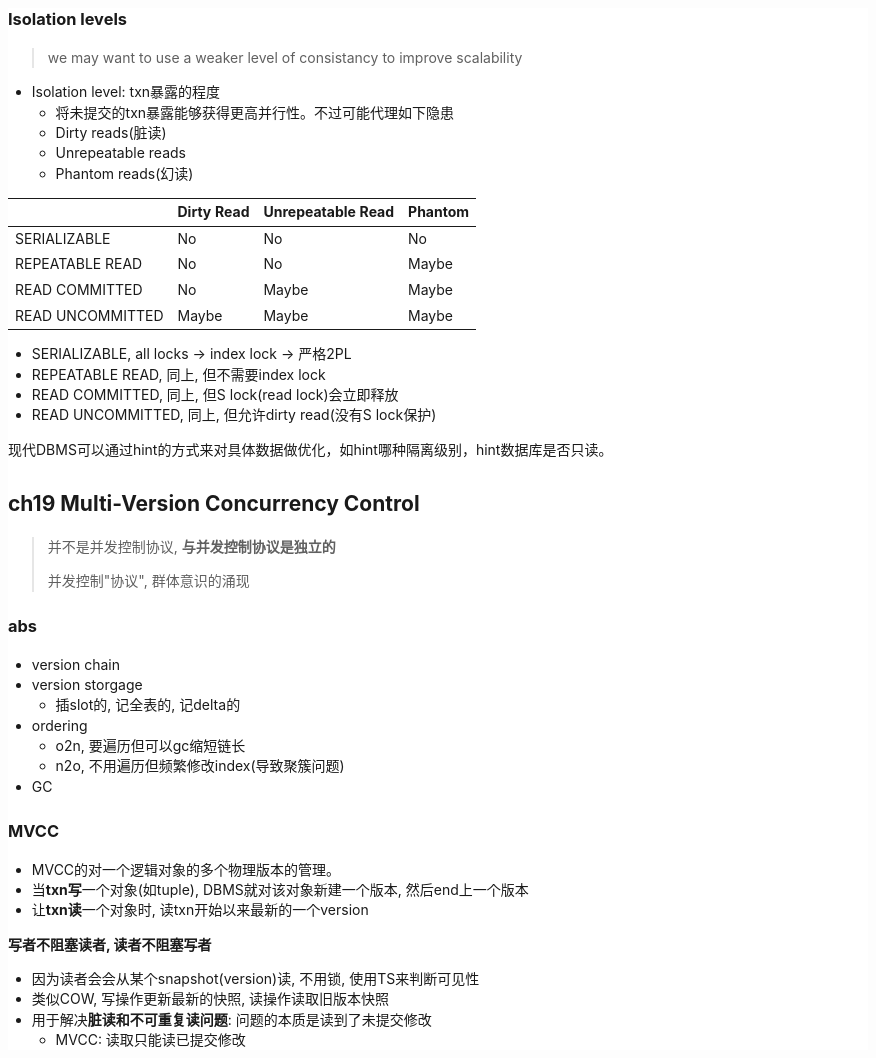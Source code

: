 
### Isolation levels

> we may want to use a weaker level of consistancy to improve scalability

- Isolation level: txn暴露的程度
	* 将未提交的txn暴露能够获得更高并行性。不过可能代理如下隐患
	* Dirty reads(脏读)
	* Unrepeatable reads
	* Phantom reads(幻读)

|                  | Dirty Read | Unrepeatable Read | Phantom |
|------------------|------------|-------------------|---------|
| SERIALIZABLE     | No         | No                | No      |
| REPEATABLE READ  | No         | No                | Maybe   |
| READ COMMITTED   | No         | Maybe             | Maybe   |
| READ UNCOMMITTED | Maybe      | Maybe             | Maybe   |

- SERIALIZABLE, all locks -> index lock -> 严格2PL
- REPEATABLE READ, 同上, 但不需要index lock
- READ COMMITTED, 同上, 但S lock(read lock)会立即释放
- READ UNCOMMITTED, 同上, 但允许dirty read(没有S lock保护)

现代DBMS可以通过hint的方式来对具体数据做优化，如hint哪种隔离级别，hint数据库是否只读。


## ch19 Multi-Version Concurrency Control

> 并不是并发控制协议, **与并发控制协议是独立的**
>
> 并发控制"协议", 群体意识的涌现

### abs

- version chain
- version storgage
	* 插slot的, 记全表的, 记delta的
- ordering
	* o2n, 要遍历但可以gc缩短链长
	* n2o, 不用遍历但频繁修改index(导致聚簇问题)
- GC


### MVCC

- MVCC的对一个逻辑对象的多个物理版本的管理。
- 当**txn写**一个对象(如tuple), DBMS就对该对象新建一个版本, 然后end上一个版本
- 让**txn读**一个对象时, 读txn开始以来最新的一个version

**写者不阻塞读者, 读者不阻塞写者**

- 因为读者会会从某个snapshot(version)读, 不用锁, 使用TS来判断可见性
- 类似COW, 写操作更新最新的快照, 读操作读取旧版本快照
- 用于解决**脏读和不可重复读问题**: 问题的本质是读到了未提交修改
	* MVCC: 读取只能读已提交修改
